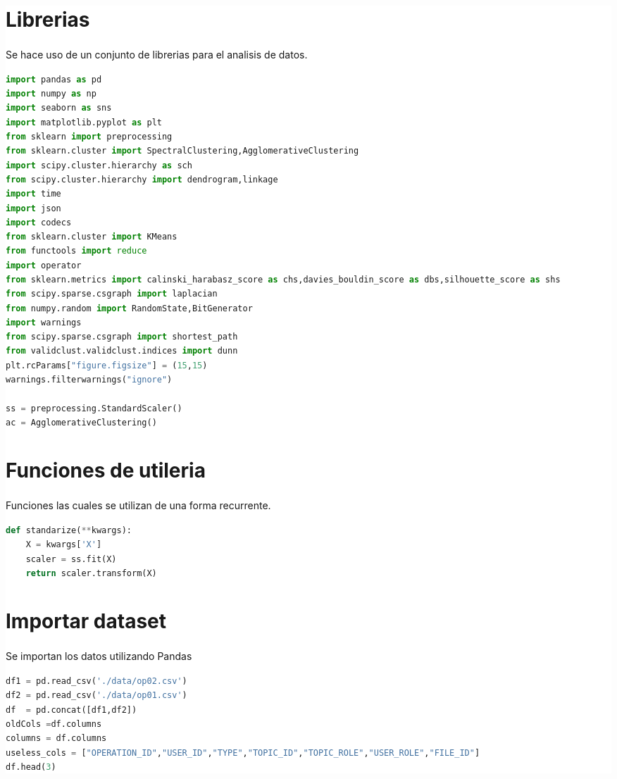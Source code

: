 # Librerias
Se hace uso de un conjunto de librerias para el analisis de datos.


```python
import pandas as pd
import numpy as np
import seaborn as sns
import matplotlib.pyplot as plt
from sklearn import preprocessing
from sklearn.cluster import SpectralClustering,AgglomerativeClustering
import scipy.cluster.hierarchy as sch
from scipy.cluster.hierarchy import dendrogram,linkage
import time
import json
import codecs
from sklearn.cluster import KMeans
from functools import reduce
import operator 
from sklearn.metrics import calinski_harabasz_score as chs,davies_bouldin_score as dbs,silhouette_score as shs
from scipy.sparse.csgraph import laplacian
from numpy.random import RandomState,BitGenerator
import warnings
from scipy.sparse.csgraph import shortest_path
from validclust.validclust.indices import dunn
plt.rcParams["figure.figsize"] = (15,15)
warnings.filterwarnings("ignore")

ss = preprocessing.StandardScaler()
ac = AgglomerativeClustering()
```

# Funciones de utileria
Funciones las cuales se utilizan de una forma recurrente.


```python
def standarize(**kwargs):
    X = kwargs['X']
    scaler = ss.fit(X)
    return scaler.transform(X)
```

# Importar dataset
Se importan los datos utilizando Pandas


```python
df1 = pd.read_csv('./data/op02.csv')
df2 = pd.read_csv('./data/op01.csv')
df  = pd.concat([df1,df2])
oldCols =df.columns
columns = df.columns
useless_cols = ["OPERATION_ID","USER_ID","TYPE","TOPIC_ID","TOPIC_ROLE","USER_ROLE","FILE_ID"]
df.head(3)
```
